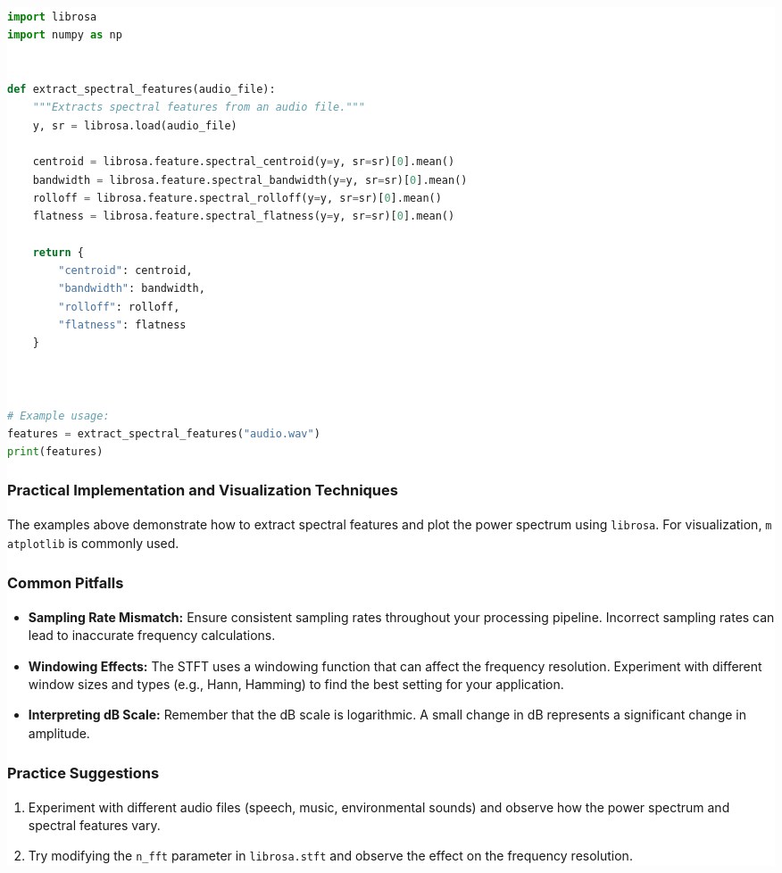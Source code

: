 ```python
import librosa
import numpy as np


def extract_spectral_features(audio_file):
    """Extracts spectral features from an audio file."""
    y, sr = librosa.load(audio_file)

    centroid = librosa.feature.spectral_centroid(y=y, sr=sr)[0].mean()
    bandwidth = librosa.feature.spectral_bandwidth(y=y, sr=sr)[0].mean()
    rolloff = librosa.feature.spectral_rolloff(y=y, sr=sr)[0].mean()
    flatness = librosa.feature.spectral_flatness(y=y, sr=sr)[0].mean()

    return {
        "centroid": centroid,
        "bandwidth": bandwidth,
        "rolloff": rolloff,
        "flatness": flatness
    }



# Example usage:
features = extract_spectral_features("audio.wav")
print(features)

```

### Practical Implementation and Visualization Techniques

The examples above demonstrate how to extract spectral features and plot the power spectrum using `librosa`.  For visualization, `matplotlib` is commonly used.


### Common Pitfalls

* **Sampling Rate Mismatch:** Ensure consistent sampling rates throughout your processing pipeline.  Incorrect sampling rates can lead to inaccurate frequency calculations.

* **Windowing Effects:** The STFT uses a windowing function that can affect the frequency resolution. Experiment with different window sizes and types (e.g., Hann, Hamming) to find the best setting for your application.

* **Interpreting dB Scale:** Remember that the dB scale is logarithmic. A small change in dB represents a significant change in amplitude.


### Practice Suggestions

1. Experiment with different audio files (speech, music, environmental sounds) and observe how the power spectrum and spectral features vary.

2. Try modifying the `n_fft` parameter in `librosa.stft` and observe the effect on the frequency resolution.
